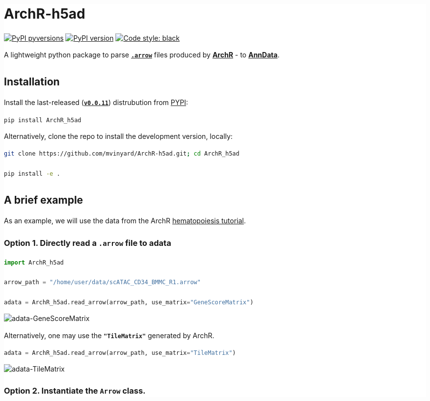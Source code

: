 # ArchR-h5ad

[![PyPI pyversions](https://img.shields.io/pypi/pyversions/ArchR-h5ad.svg)](https://pypi.python.org/pypi/ArchR-h5ad/)
[![PyPI version](https://badge.fury.io/py/ArchR-h5ad.svg)](https://badge.fury.io/py/ArchR-h5ad)
[![Code style: black](https://img.shields.io/badge/code%20style-black-000000.svg)](https://github.com/psf/black)

A lightweight python package to parse **[`.arrow`]()** files produced by [**ArchR**](https://www.archrproject.com) - to [**AnnData**](https://anndata.readthedocs.io/en/stable/).

## Installation

Install the last-released ([**`v0.0.11`**](https://pypi.org/project/ArchR-h5ad/0.0.11/)) distrubution from [PYPI](https://pypi.org/project/ArchR-h5ad/):

```BASH
pip install ArchR_h5ad
```

Alternatively, clone the repo to install the development version, locally:

```BASH
git clone https://github.com/mvinyard/ArchR-h5ad.git; cd ArchR_h5ad

pip install -e .
```

## A brief example

As an example, we will use the data from the ArchR [hematopoiesis tutorial](https://www.archrproject.com/articles/Articles/tutorial.html#creating-an-archrproject-1).

### Option 1. Directly read a `.arrow` file to adata
```python
import ArchR_h5ad

arrow_path = "/home/user/data/scATAC_CD34_BMMC_R1.arrow"

adata = ArchR_h5ad.read_arrow(arrow_path, use_matrix="GeneScoreMatrix")
```
<img width="900" alt="adata-GeneScoreMatrix" src="https://user-images.githubusercontent.com/47393421/168927479-8e303e28-60c4-43ce-a7d0-c826304a4ca6.png">

Alternatively, one may use the **`"TileMatrix"`** generated by ArchR. 

```python
adata = ArchR_h5ad.read_arrow(arrow_path, use_matrix="TileMatrix")
```
<img width="900" alt="adata-TileMatrix" src="https://user-images.githubusercontent.com/47393421/168928538-e909dd1b-d579-47a1-9dd6-0139ab6066fd.png">


### Option 2. Instantiate the `Arrow` class.
